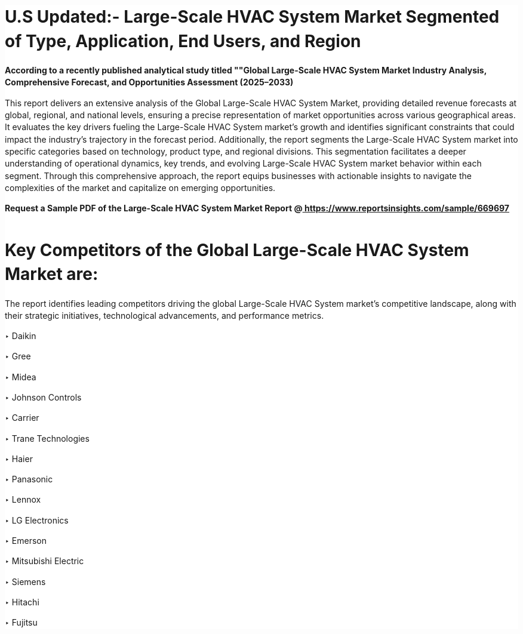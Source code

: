 # U.S Updated:- Large-Scale HVAC System Market Segmented of Type, Application, End Users, and Region

<strong>According to a recently published analytical study titled ""Global Large-Scale HVAC System Market Industry Analysis, Comprehensive Forecast, and Opportunities Assessment (2025–2033)</strong>

 This report delivers an extensive analysis of the Global Large-Scale HVAC System Market, providing detailed revenue forecasts at global, regional, and national levels, ensuring a precise representation of market opportunities across various geographical areas. It evaluates the key drivers fueling the Large-Scale HVAC System market’s growth and identifies significant constraints that could impact the industry’s trajectory in the forecast period. Additionally, the report segments the Large-Scale HVAC System market into specific categories based on technology, product type, and regional divisions. This segmentation facilitates a deeper understanding of operational dynamics, key trends, and evolving Large-Scale HVAC System market behavior within each segment. Through this comprehensive approach, the report equips businesses with actionable insights to navigate the complexities of the market and capitalize on emerging opportunities.

<strong>Request a Sample PDF of the Large-Scale HVAC System Market Report </strong><strong>@<a href=https://www.reportsinsights.com/sample/669697> https://www.reportsinsights.com/sample/669697</a></strong></font>

# <strong>Key Competitors of the Global Large-Scale HVAC System Market are:</strong>

The report identifies leading competitors driving the global Large-Scale HVAC System market’s competitive landscape, along with their strategic initiatives, technological advancements, and performance metrics.

‣ Daikin

‣ Gree

‣ Midea

‣ Johnson Controls

‣ Carrier

‣ Trane Technologies

‣ Haier

‣ Panasonic

‣ Lennox

‣ LG Electronics

‣ Emerson

‣ Mitsubishi Electric

‣ Siemens

‣ Hitachi

‣ Fujitsu
